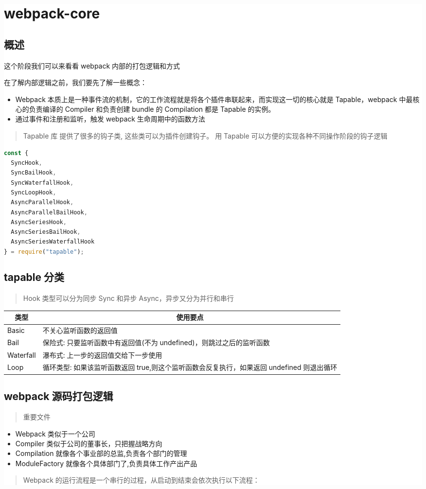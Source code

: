 # webpack-core

## 概述

这个阶段我们可以来看看 webpack 内部的打包逻辑和方式

在了解内部逻辑之前，我们要先了解一些概念：

- Webpack 本质上是一种事件流的机制，它的工作流程就是将各个插件串联起来，而实现这一切的核心就是 Tapable，webpack 中最核心的负责编译的 Compiler 和负责创建 bundle 的 Compilation 都是 Tapable 的实例。
- 通过事件和注册和监听，触发 webpack 生命周期中的函数方法

> Tapable 库 提供了很多的钩子类, 这些类可以为插件创建钩子。 用 Tapable 可以方便的实现各种不同操作阶段的钩子逻辑

```js
const {
  SyncHook,
  SyncBailHook,
  SyncWaterfallHook,
  SyncLoopHook,
  AsyncParallelHook,
  AsyncParallelBailHook,
  AsyncSeriesHook,
  AsyncSeriesBailHook,
  AsyncSeriesWaterfallHook
} = require("tapable");
```

## tapable 分类

> Hook 类型可以分为同步 Sync 和异步 Async，异步又分为并行和串行

| 类型      | 使用要点                                                                                  |
| --------- | ----------------------------------------------------------------------------------------- |
| Basic     | 不关心监听函数的返回值                                                                    |
| Bail      | 保险式: 只要监听函数中有返回值(不为 undefined)，则跳过之后的监听函数                      |
| Waterfall | 瀑布式: 上一步的返回值交给下一步使用                                                      |
| Loop      | 循环类型: 如果该监听函数返回 true,则这个监听函数会反复执行，如果返回 undefined 则退出循环 |

## webpack 源码打包逻辑

> 重要文件

- Webpack 类似于一个公司
- Compiler 类似于公司的董事长，只把握战略方向
- Compilation 就像各个事业部的总监,负责各个部门的管理
- ModuleFactory 就像各个具体部门了,负责具体工作产出产品

> Webpack 的运行流程是一个串行的过程，从启动到结束会依次执行以下流程：

